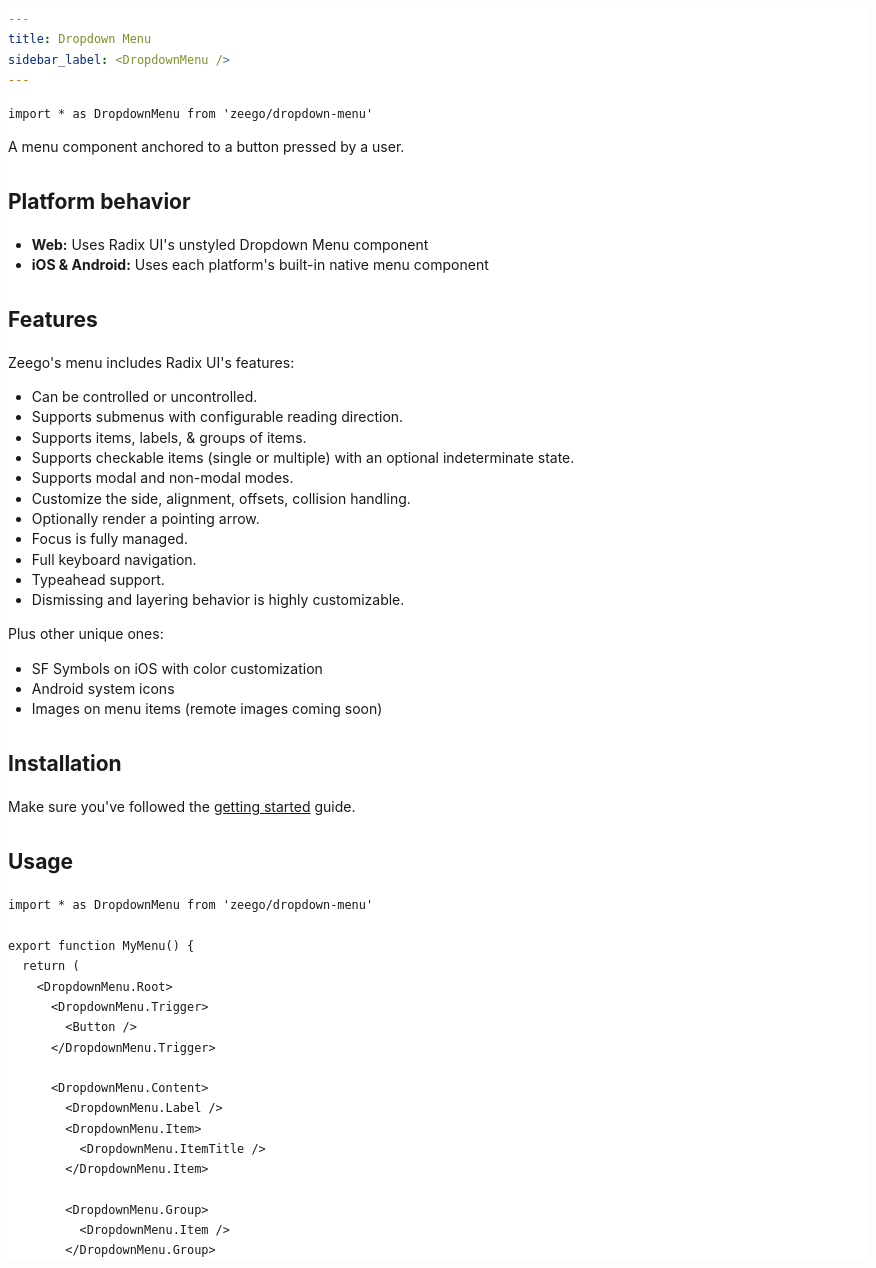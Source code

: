 ```yaml
---
title: Dropdown Menu
sidebar_label: <DropdownMenu />
---
```


```tsx twoslash
import * as DropdownMenu from 'zeego/dropdown-menu'
```

A menu component anchored to a button pressed by a user.

## Platform behavior

- **Web:** Uses Radix UI's unstyled Dropdown Menu component
- **iOS & Android:** Uses each platform's built-in native menu component

## Features

Zeego's menu includes Radix UI's features:

- Can be controlled or uncontrolled.
- Supports submenus with configurable reading direction.
- Supports items, labels, & groups of items.
- Supports checkable items (single or multiple) with an optional indeterminate state.
- Supports modal and non-modal modes.
- Customize the side, alignment, offsets, collision handling.
- Optionally render a pointing arrow.
- Focus is fully managed.
- Full keyboard navigation.
- Typeahead support.
- Dismissing and layering behavior is highly customizable.

Plus other unique ones:

- SF Symbols on iOS with color customization
- Android system icons
- Images on menu items (remote images coming soon)

## Installation

Make sure you've followed the [getting started](/start) guide.

## Usage

```tsx
import * as DropdownMenu from 'zeego/dropdown-menu'

export function MyMenu() {
  return (
    <DropdownMenu.Root>
      <DropdownMenu.Trigger>
        <Button />
      </DropdownMenu.Trigger>

      <DropdownMenu.Content>
        <DropdownMenu.Label />
        <DropdownMenu.Item>
          <DropdownMenu.ItemTitle />
        </DropdownMenu.Item>

        <DropdownMenu.Group>
          <DropdownMenu.Item />
        </DropdownMenu.Group>
```